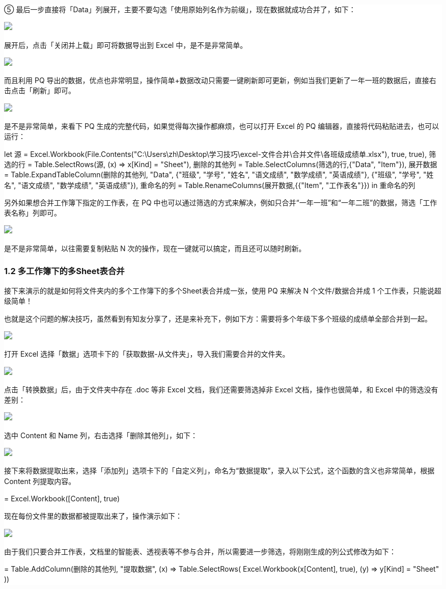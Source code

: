 ⑤ 最后一步直接将「Data」列展开，主要不要勾选「使用原始列名作为前缀」，现在数据就成功合并了，如下：

![](https://cdn.nlark.com/yuque/0/2022/png/683747/1649382383027-b3d2fdba-6546-4066-b104-d992d8876df3.png)

展开后，点击「关闭并上载」即可将数据导出到 Excel 中，是不是非常简单。

![](https://cdn.nlark.com/yuque/0/2022/png/683747/1649382383839-73db6a10-6858-4995-bf95-7f55773f3697.png)

而且利用 PQ 导出的数据，优点也非常明显，操作简单+数据改动只需要一键刷新即可更新，例如当我们更新了一年一班的数据后，直接右击点击「刷新」即可。

![](https://cdn.nlark.com/yuque/0/2022/png/683747/1649382383880-3d6b6d0b-5e4a-4b52-a7e7-b48f501eb2ec.png)

是不是非常简单，来看下 PQ 生成的完整代码，如果觉得每次操作都麻烦，也可以打开 Excel 的 PQ 编辑器，直接将代码粘贴进去，也可以运行：

let     源 = Excel.Workbook(File.Contents("C:\Users\zh\Desktop\学习技巧\excel-文件合并\合并文件\各班级成绩单.xlsx"), true, true),     筛选的行 = Table.SelectRows(源, (x) => x[Kind] = "Sheet"),     删除的其他列 = Table.SelectColumns(筛选的行,{"Data", "Item"}),     展开数据 = Table.ExpandTableColumn(删除的其他列, "Data", {"班级", "学号", "姓名", "语文成绩", "数学成绩", "英语成绩"}, {"班级", "学号", "姓名", "语文成绩", "数学成绩", "英语成绩"}),     重命名的列 = Table.RenameColumns(展开数据,{{"Item", "工作表名"}}) in     重命名的列

另外如果想合并工作簿下指定的工作表，在 PQ 中也可以通过筛选的方式来解决，例如只合并“一年一班”和“一年二班”的数据，筛选「工作表名称」列即可。

![](https://cdn.nlark.com/yuque/0/2022/png/683747/1649382384190-c1ebb28b-f0a5-484f-bbe0-d3b0060ba43e.png)

是不是非常简单，以往需要复制粘贴 N 次的操作，现在一键就可以搞定，而且还可以随时刷新。

### 1.2 多工作簿下的多Sheet表合并
接下来演示的就是如何将文件夹内的多个工作簿下的多个Sheet表合并成一张，使用 PQ 来解决 N 个文件/数据合并成 1 个工作表，只能说超级简单！

也就是这个问题的解决技巧，虽然看到有知友分享了，还是来补充下，例如下方：需要将多个年级下多个班级的成绩单全部合并到一起。

![](https://cdn.nlark.com/yuque/0/2022/png/683747/1649382385337-f1f965bf-e9cb-48ff-b80c-944db1f18a7f.png)

打开 Excel 选择「数据」选项卡下的「获取数据-从文件夹」，导入我们需要合并的文件夹。

![](https://cdn.nlark.com/yuque/0/2022/png/683747/1649382385383-681639e9-29a9-4305-ab3d-db9a5ae602df.png)

点击「转换数据」后，由于文件夹中存在 .doc 等非 Excel 文档，我们还需要筛选掉非 Excel 文档，操作也很简单，和 Excel 中的筛选没有差别：

![](https://cdn.nlark.com/yuque/0/2022/png/683747/1649382385665-8565533b-8414-47f3-bb62-2262fb2a4478.png)

选中 Content 和 Name 列，右击选择「删除其他列」，如下：

![](https://cdn.nlark.com/yuque/0/2022/png/683747/1649382386232-a6600627-3096-4757-9dea-9627d14e499c.png)

接下来将数据提取出来，选择「添加列」选项卡下的「自定义列」，命名为“数据提取”，录入以下公式，这个函数的含义也非常简单，根据 Content 列提取内容。

= Excel.Workbook([Content], true)

现在每份文件里的数据都被提取出来了，操作演示如下：

![](https://cdn.nlark.com/yuque/0/2022/png/683747/1649382386545-a83ea5a3-b9d1-441b-897d-ae8a71cb548b.png)

由于我们只要合并工作表，文档里的智能表、透视表等不参与合并，所以需要进一步筛选，将刚刚生成的列公式修改为如下：

= Table.AddColumn(删除的其他列, "提取数据", (x) => Table.SelectRows(         Excel.Workbook(x[Content], true),         (y) => y[Kind] = "Sheet"     ))
